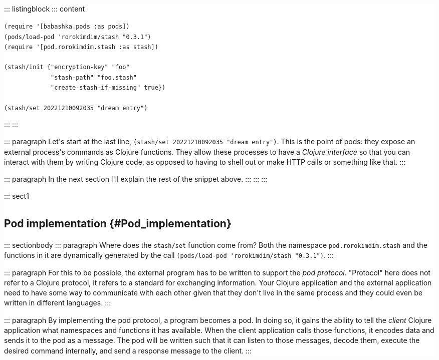 ::: listingblock
::: content
``` {.pygments .highlight}
(require '[babashka.pods :as pods])
(pods/load-pod 'rorokimdim/stash "0.3.1")
(require '[pod.rorokimdim.stash :as stash])

(stash/init {"encryption-key" "foo"
             "stash-path" "foo.stash"
             "create-stash-if-missing" true})

(stash/set 20221210092035 "dream entry")
```
:::
:::

::: paragraph
Let's start at the last line,
`(stash/set 20221210092035 "dream entry")`. This is the point of pods:
they expose an external process's commands as Clojure functions. They
allow these processes to have a *Clojure interface* so that you can
interact with them by writing Clojure code, as opposed to having to
shell out or make HTTP calls or something like that.
:::

::: paragraph
In the next section I'll explain the rest of the snippet above.
:::
:::
:::

::: sect1
## Pod implementation {#Pod_implementation}

::: sectionbody
::: paragraph
Where does the `stash/set` function come from? Both the namespace
`pod.rorokimdim.stash` and the functions in it are dynamically generated
by the call `(pods/load-pod 'rorokimdim/stash "0.3.1")`.
:::

::: paragraph
For this to be possible, the external program has to be written to
support the *pod protocol*. \"Protocol\" here does not refer to a
Clojure protocol, it refers to a standard for exchanging information.
Your Clojure application and the external application need to have some
way to communicate with each other given that they don't live in the
same process and they could even be written in different languages.
:::

::: paragraph
By implementing the pod protocol, a program becomes a pod. In doing so,
it gains the ability to tell the *client* Clojure application what
namespaces and functions it has available. When the client application
calls those functions, it encodes data and sends it to the pod as a
message. The pod will be written such that it can listen to those
messages, decode them, execute the desired command internally, and send
a response message to the client.
:::
